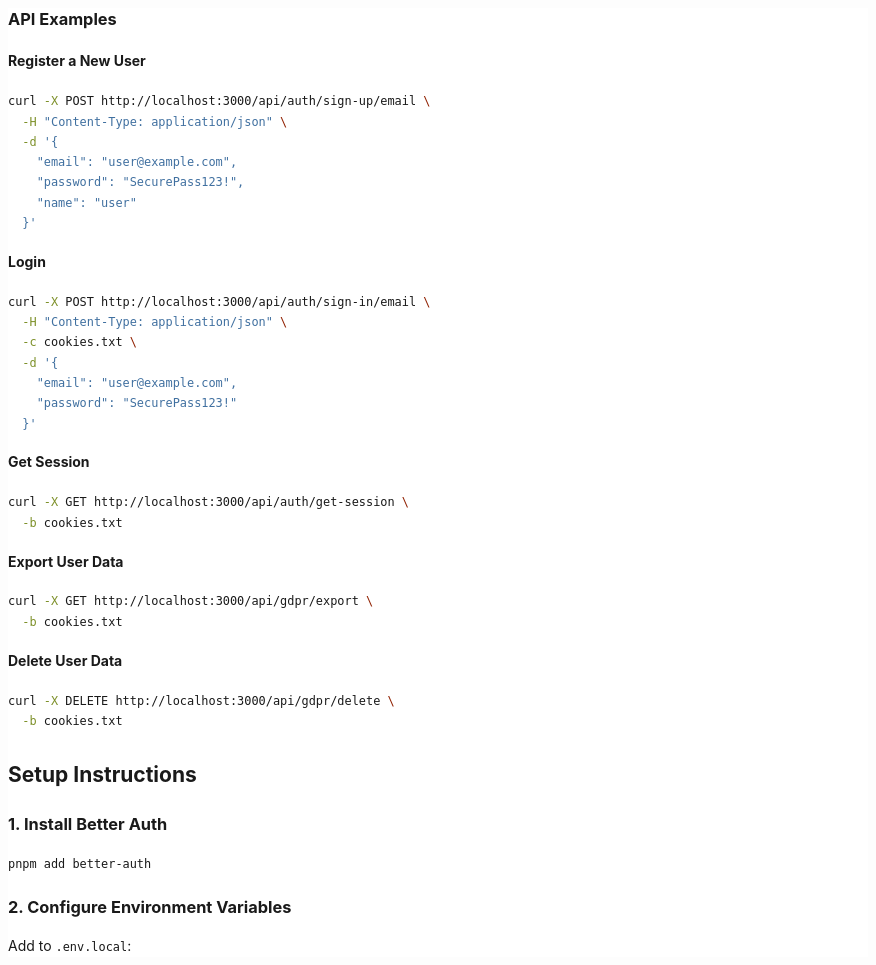 ### API Examples

#### Register a New User
```bash
curl -X POST http://localhost:3000/api/auth/sign-up/email \
  -H "Content-Type: application/json" \
  -d '{
    "email": "user@example.com",
    "password": "SecurePass123!",
    "name": "user"
  }'
```

#### Login
```bash
curl -X POST http://localhost:3000/api/auth/sign-in/email \
  -H "Content-Type: application/json" \
  -c cookies.txt \
  -d '{
    "email": "user@example.com",
    "password": "SecurePass123!"
  }'
```

#### Get Session
```bash
curl -X GET http://localhost:3000/api/auth/get-session \
  -b cookies.txt
```

#### Export User Data
```bash
curl -X GET http://localhost:3000/api/gdpr/export \
  -b cookies.txt
```

#### Delete User Data
```bash
curl -X DELETE http://localhost:3000/api/gdpr/delete \
  -b cookies.txt
```

## Setup Instructions

### 1. Install Better Auth

```bash
pnpm add better-auth
```

### 2. Configure Environment Variables

Add to `.env.local`:
